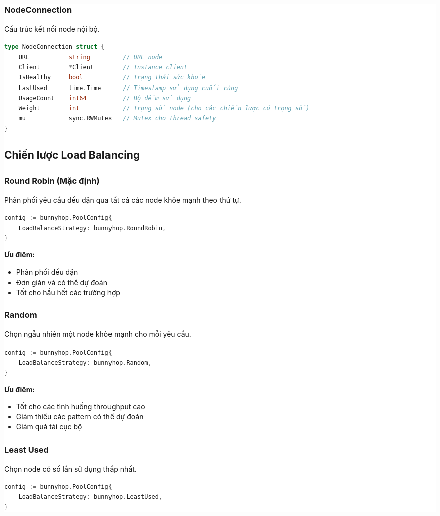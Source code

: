 ### NodeConnection

Cấu trúc kết nối node nội bộ.

```go
type NodeConnection struct {
    URL           string         // URL node
    Client        *Client        // Instance client
    IsHealthy     bool           // Trạng thái sức khỏe
    LastUsed      time.Time      // Timestamp sử dụng cuối cùng
    UsageCount    int64          // Bộ đếm sử dụng
    Weight        int            // Trọng số node (cho các chiến lược có trọng số)
    mu            sync.RWMutex   // Mutex cho thread safety
}
```

## Chiến lược Load Balancing

### Round Robin (Mặc định)

Phân phối yêu cầu đều đặn qua tất cả các node khỏe mạnh theo thứ tự.

```go
config := bunnyhop.PoolConfig{
    LoadBalanceStrategy: bunnyhop.RoundRobin,
}
```

**Ưu điểm:**
- Phân phối đều đặn
- Đơn giản và có thể dự đoán
- Tốt cho hầu hết các trường hợp

### Random

Chọn ngẫu nhiên một node khỏe mạnh cho mỗi yêu cầu.

```go
config := bunnyhop.PoolConfig{
    LoadBalanceStrategy: bunnyhop.Random,
}
```

**Ưu điểm:**
- Tốt cho các tình huống throughput cao
- Giảm thiểu các pattern có thể dự đoán
- Giảm quá tải cục bộ

### Least Used

Chọn node có số lần sử dụng thấp nhất.

```go
config := bunnyhop.PoolConfig{
    LoadBalanceStrategy: bunnyhop.LeastUsed,
}
```
